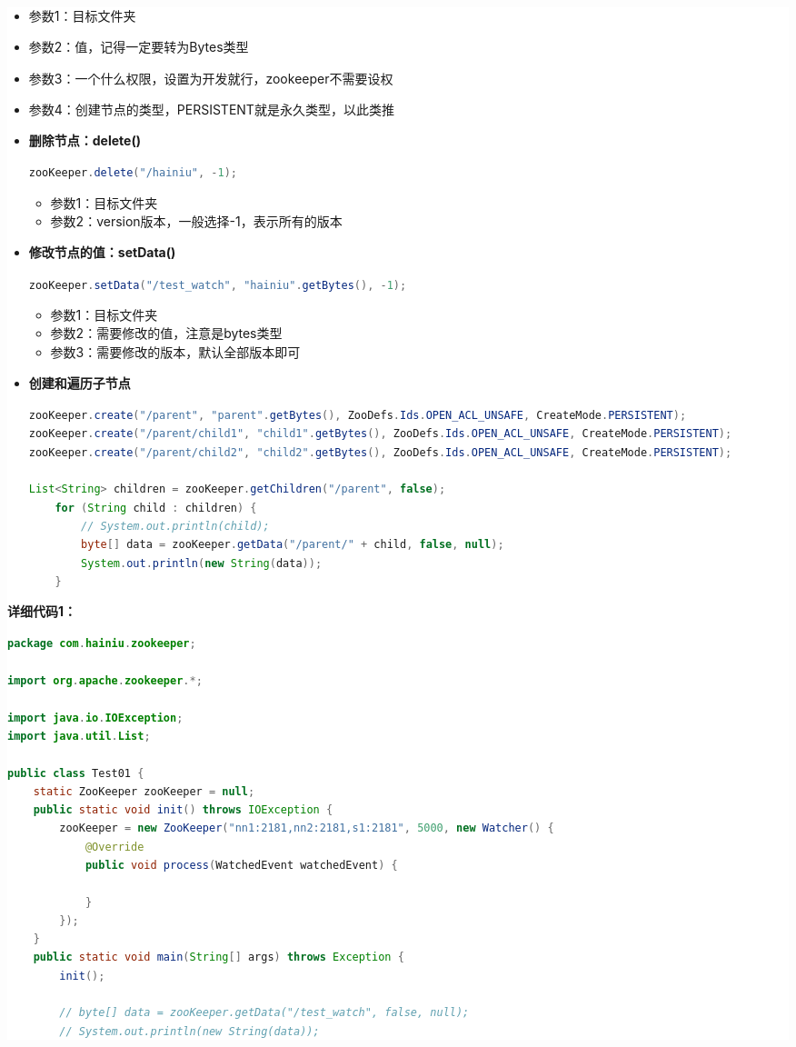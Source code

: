   * 参数1：目标文件夹
  * 参数2：值，记得一定要转为Bytes类型
  * 参数3：一个什么权限，设置为开发就行，zookeeper不需要设权
  * 参数4：创建节点的类型，PERSISTENT就是永久类型，以此类推

* **删除节点：delete()**

  ```java
  zooKeeper.delete("/hainiu", -1);
  ```

  * 参数1：目标文件夹
  * 参数2：version版本，一般选择-1，表示所有的版本

* **修改节点的值：setData()**

  ```java
  zooKeeper.setData("/test_watch", "hainiu".getBytes(), -1);
  ```

  * 参数1：目标文件夹
  * 参数2：需要修改的值，注意是bytes类型
  * 参数3：需要修改的版本，默认全部版本即可

* **创建和遍历子节点**

  ```java
  zooKeeper.create("/parent", "parent".getBytes(), ZooDefs.Ids.OPEN_ACL_UNSAFE, CreateMode.PERSISTENT);
  zooKeeper.create("/parent/child1", "child1".getBytes(), ZooDefs.Ids.OPEN_ACL_UNSAFE, CreateMode.PERSISTENT);
  zooKeeper.create("/parent/child2", "child2".getBytes(), ZooDefs.Ids.OPEN_ACL_UNSAFE, CreateMode.PERSISTENT);
  
  List<String> children = zooKeeper.getChildren("/parent", false);
      for (String child : children) {
          // System.out.println(child);
          byte[] data = zooKeeper.getData("/parent/" + child, false, null);
          System.out.println(new String(data));
      }
  ```



**详细代码1：**

```java
package com.hainiu.zookeeper;

import org.apache.zookeeper.*;

import java.io.IOException;
import java.util.List;

public class Test01 {
    static ZooKeeper zooKeeper = null;
    public static void init() throws IOException {
        zooKeeper = new ZooKeeper("nn1:2181,nn2:2181,s1:2181", 5000, new Watcher() {
            @Override
            public void process(WatchedEvent watchedEvent) {

            }
        });
    }
    public static void main(String[] args) throws Exception {
        init();

        // byte[] data = zooKeeper.getData("/test_watch", false, null);
        // System.out.println(new String(data));

```